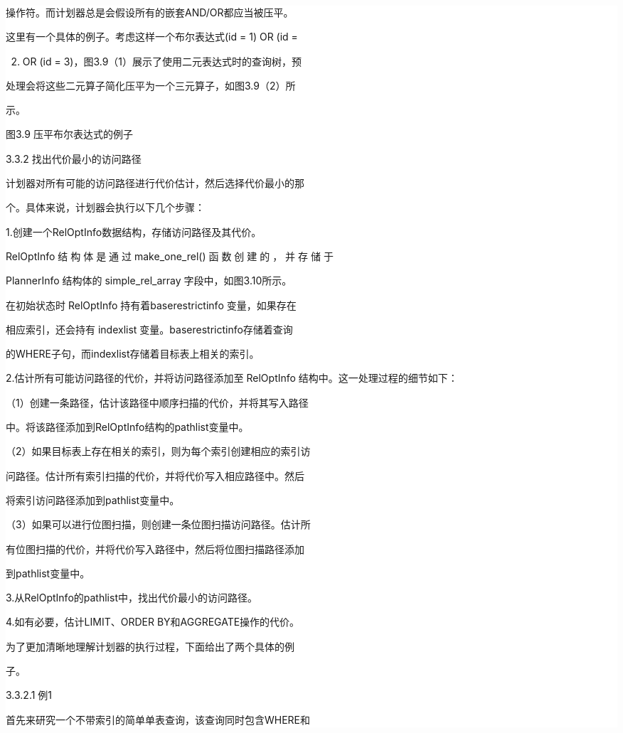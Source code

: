 操作符。而计划器总是会假设所有的嵌套AND/OR都应当被压平。

这里有一个具体的例子。考虑这样一个布尔表达式(id = 1) OR (id =

2) OR (id = 3)，图3.9（1）展示了使用二元表达式时的查询树，预

处理会将这些二元算子简化压平为一个三元算子，如图3.9（2）所

示。





图3.9 压平布尔表达式的例子

3.3.2 找出代价最小的访问路径

计划器对所有可能的访问路径进行代价估计，然后选择代价最小的那

个。具体来说，计划器会执行以下几个步骤：

1.创建一个RelOptInfo数据结构，存储访问路径及其代价。

RelOptInfo 结 构 体 是 通 过 make_one_rel() 函 数 创 建 的 ， 并 存 储 于

PlannerInfo 结构体的 simple_rel_array 字段中，如图3.10所示。

在初始状态时 RelOptInfo 持有着baserestrictinfo 变量，如果存在

相应索引，还会持有 indexlist 变量。baserestrictinfo存储着查询

的WHERE子句，而indexlist存储着目标表上相关的索引。





2.估计所有可能访问路径的代价，并将访问路径添加至 RelOptInfo 结构中。这一处理过程的细节如下：

（1）创建一条路径，估计该路径中顺序扫描的代价，并将其写入路径

中。将该路径添加到RelOptInfo结构的pathlist变量中。



（2）如果目标表上存在相关的索引，则为每个索引创建相应的索引访

问路径。估计所有索引扫描的代价，并将代价写入相应路径中。然后

将索引访问路径添加到pathlist变量中。

（3）如果可以进行位图扫描，则创建一条位图扫描访问路径。估计所

有位图扫描的代价，并将代价写入路径中，然后将位图扫描路径添加

到pathlist变量中。

3.从RelOptInfo的pathlist中，找出代价最小的访问路径。

4.如有必要，估计LIMIT、ORDER BY和AGGREGATE操作的代价。

为了更加清晰地理解计划器的执行过程，下面给出了两个具体的例

子。

3.3.2.1 例1

首先来研究一个不带索引的简单单表查询，该查询同时包含WHERE和
